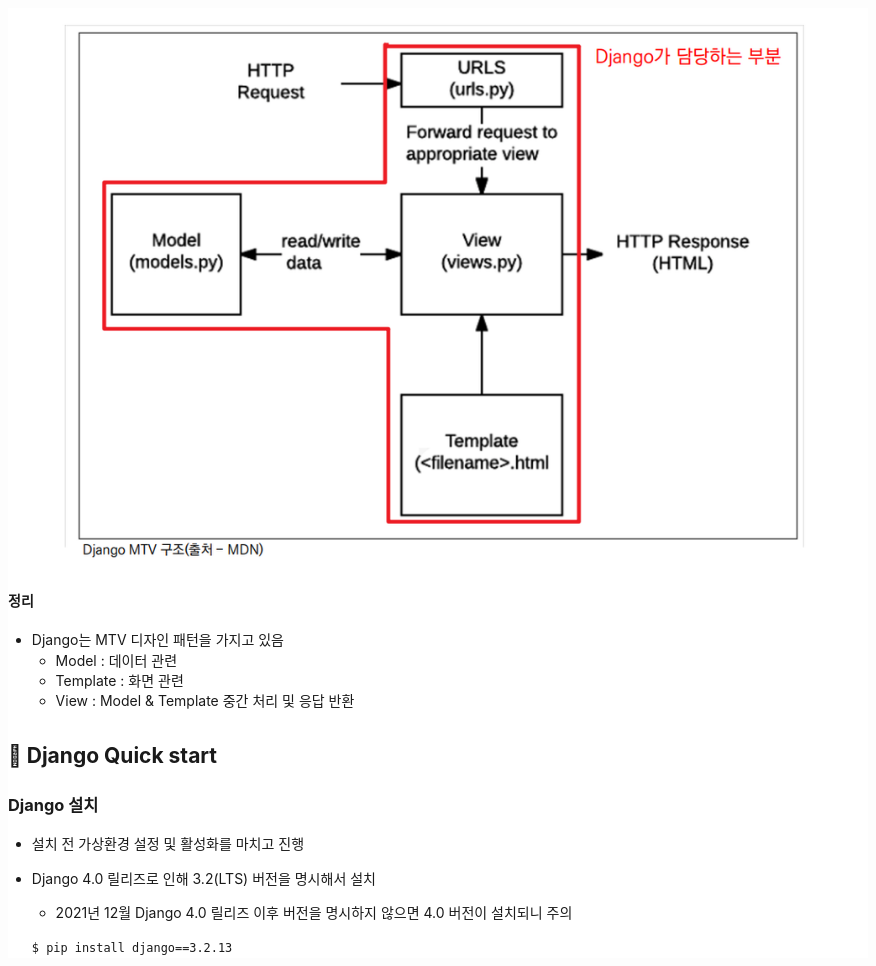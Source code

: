![image-20220921155050490](README.assets/image-20220921155050490.png)



#### 정리

- Django는 MTV 디자인 패턴을 가지고 있음
  - Model : 데이터 관련
  - Template : 화면 관련
  - View : Model & Template 중간 처리 및 응답 반환



## 🚀 Django Quick start

### Django 설치

- 설치 전 가상환경 설정 및 활성화를 마치고 진행

- Django 4.0 릴리즈로 인해 3.2(LTS) 버전을 명시해서 설치

  - 2021년 12월 Django 4.0 릴리즈 이후 버전을 명시하지 않으면 4.0 버전이 설치되니 주의

  ```bash
  $ pip install django==3.2.13
  ```
